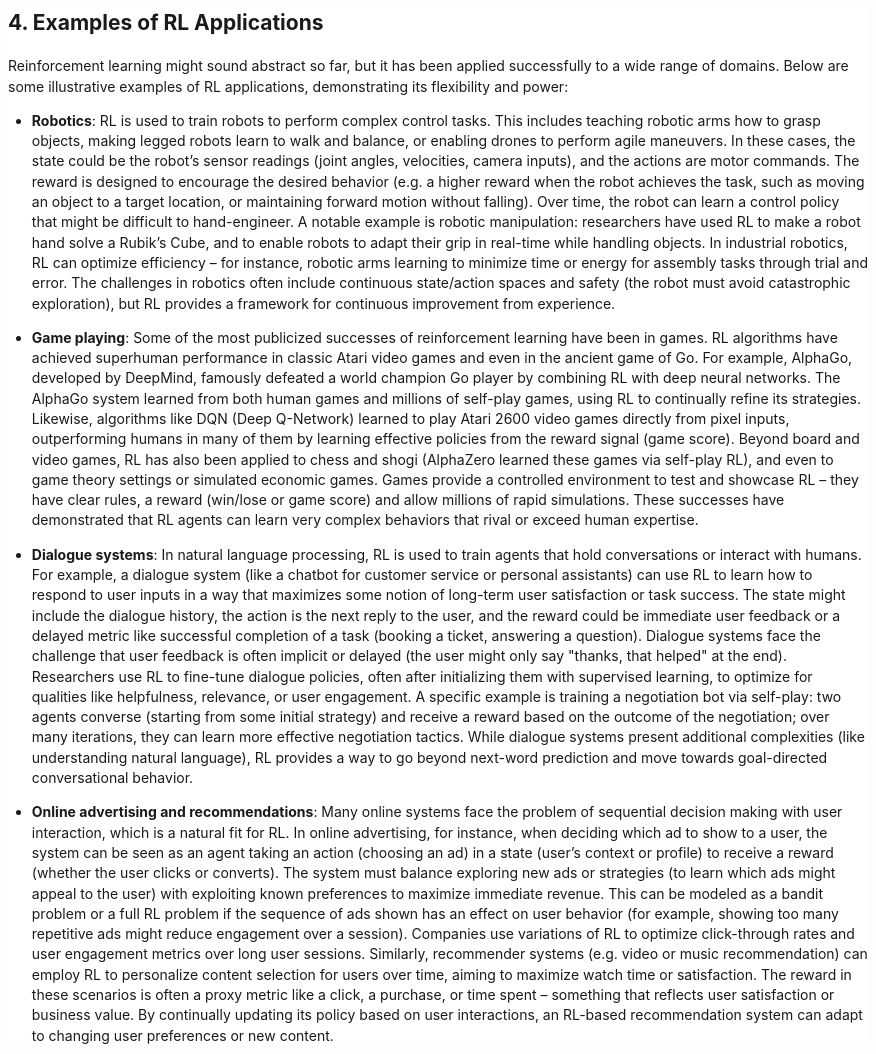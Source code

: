 
## 4. Examples of RL Applications

Reinforcement learning might sound abstract so far, but it has been applied successfully to a wide range of domains. Below are some illustrative examples of RL applications, demonstrating its flexibility and power:

- **Robotics**: RL is used to train robots to perform complex control tasks. This includes teaching robotic arms how to grasp objects, making legged robots learn to walk and balance, or enabling drones to perform agile maneuvers. In these cases, the state could be the robot’s sensor readings (joint angles, velocities, camera inputs), and the actions are motor commands. The reward is designed to encourage the desired behavior (e.g. a higher reward when the robot achieves the task, such as moving an object to a target location, or maintaining forward motion without falling). Over time, the robot can learn a control policy that might be difficult to hand-engineer. A notable example is robotic manipulation: researchers have used RL to make a robot hand solve a Rubik’s Cube, and to enable robots to adapt their grip in real-time while handling objects. In industrial robotics, RL can optimize efficiency – for instance, robotic arms learning to minimize time or energy for assembly tasks through trial and error. The challenges in robotics often include continuous state/action spaces and safety (the robot must avoid catastrophic exploration), but RL provides a framework for continuous improvement from experience.

- **Game playing**: Some of the most publicized successes of reinforcement learning have been in games. RL algorithms have achieved superhuman performance in classic Atari video games and even in the ancient game of Go. For example, AlphaGo, developed by DeepMind, famously defeated a world champion Go player by combining RL with deep neural networks. The AlphaGo system learned from both human games and millions of self-play games, using RL to continually refine its strategies. Likewise, algorithms like DQN (Deep Q-Network) learned to play Atari 2600 video games directly from pixel inputs, outperforming humans in many of them by learning effective policies from the reward signal (game score). Beyond board and video games, RL has also been applied to chess and shogi (AlphaZero learned these games via self-play RL), and even to game theory settings or simulated economic games. Games provide a controlled environment to test and showcase RL – they have clear rules, a reward (win/lose or game score) and allow millions of rapid simulations. These successes have demonstrated that RL agents can learn very complex behaviors that rival or exceed human expertise.

- **Dialogue systems**: In natural language processing, RL is used to train agents that hold conversations or interact with humans. For example, a dialogue system (like a chatbot for customer service or personal assistants) can use RL to learn how to respond to user inputs in a way that maximizes some notion of long-term user satisfaction or task success. The state might include the dialogue history, the action is the next reply to the user, and the reward could be immediate user feedback or a delayed metric like successful completion of a task (booking a ticket, answering a question). Dialogue systems face the challenge that user feedback is often implicit or delayed (the user might only say "thanks, that helped" at the end). Researchers use RL to fine-tune dialogue policies, often after initializing them with supervised learning, to optimize for qualities like helpfulness, relevance, or user engagement. A specific example is training a negotiation bot via self-play: two agents converse (starting from some initial strategy) and receive a reward based on the outcome of the negotiation; over many iterations, they can learn more effective negotiation tactics. While dialogue systems present additional complexities (like understanding natural language), RL provides a way to go beyond next-word prediction and move towards goal-directed conversational behavior.

- **Online advertising and recommendations**: Many online systems face the problem of sequential decision making with user interaction, which is a natural fit for RL. In online advertising, for instance, when deciding which ad to show to a user, the system can be seen as an agent taking an action (choosing an ad) in a state (user’s context or profile) to receive a reward (whether the user clicks or converts). The system must balance exploring new ads or strategies (to learn which ads might appeal to the user) with exploiting known preferences to maximize immediate revenue. This can be modeled as a bandit problem or a full RL problem if the sequence of ads shown has an effect on user behavior (for example, showing too many repetitive ads might reduce engagement over a session). Companies use variations of RL to optimize click-through rates and user engagement metrics over long user sessions. Similarly, recommender systems (e.g. video or music recommendation) can employ RL to personalize content selection for users over time, aiming to maximize watch time or satisfaction. The reward in these scenarios is often a proxy metric like a click, a purchase, or time spent – something that reflects user satisfaction or business value. By continually updating its policy based on user interactions, an RL-based recommendation system can adapt to changing user preferences or new content.

